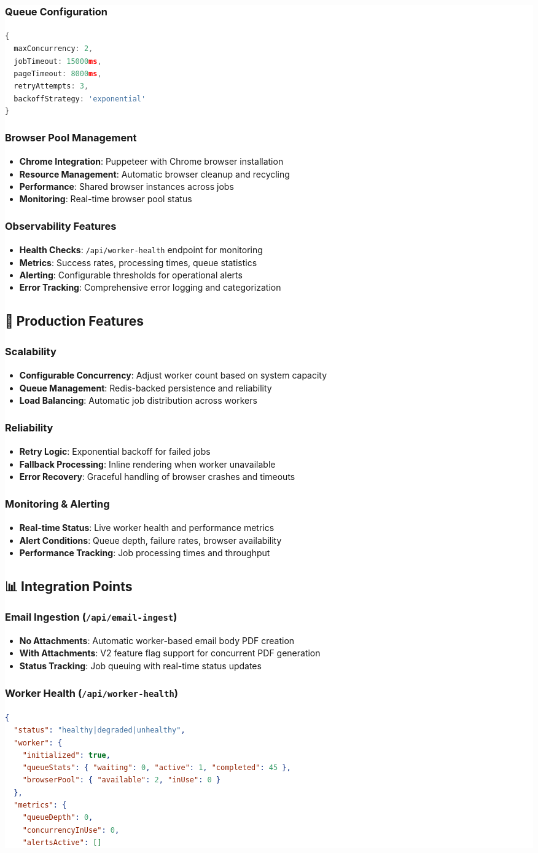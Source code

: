 ### Queue Configuration
```typescript
{
  maxConcurrency: 2,
  jobTimeout: 15000ms,
  pageTimeout: 8000ms,
  retryAttempts: 3,
  backoffStrategy: 'exponential'
}
```

### Browser Pool Management
- **Chrome Integration**: Puppeteer with Chrome browser installation
- **Resource Management**: Automatic browser cleanup and recycling
- **Performance**: Shared browser instances across jobs
- **Monitoring**: Real-time browser pool status

### Observability Features
- **Health Checks**: `/api/worker-health` endpoint for monitoring
- **Metrics**: Success rates, processing times, queue statistics
- **Alerting**: Configurable thresholds for operational alerts
- **Error Tracking**: Comprehensive error logging and categorization

## 🚀 Production Features

### Scalability
- **Configurable Concurrency**: Adjust worker count based on system capacity
- **Queue Management**: Redis-backed persistence and reliability
- **Load Balancing**: Automatic job distribution across workers

### Reliability
- **Retry Logic**: Exponential backoff for failed jobs
- **Fallback Processing**: Inline rendering when worker unavailable  
- **Error Recovery**: Graceful handling of browser crashes and timeouts

### Monitoring & Alerting
- **Real-time Status**: Live worker health and performance metrics
- **Alert Conditions**: Queue depth, failure rates, browser availability
- **Performance Tracking**: Job processing times and throughput

## 📊 Integration Points

### Email Ingestion (`/api/email-ingest`)
- **No Attachments**: Automatic worker-based email body PDF creation
- **With Attachments**: V2 feature flag support for concurrent PDF generation
- **Status Tracking**: Job queuing with real-time status updates

### Worker Health (`/api/worker-health`)
```json
{
  "status": "healthy|degraded|unhealthy",
  "worker": {
    "initialized": true,
    "queueStats": { "waiting": 0, "active": 1, "completed": 45 },
    "browserPool": { "available": 2, "inUse": 0 }
  },
  "metrics": {
    "queueDepth": 0,
    "concurrencyInUse": 0,
    "alertsActive": []
```